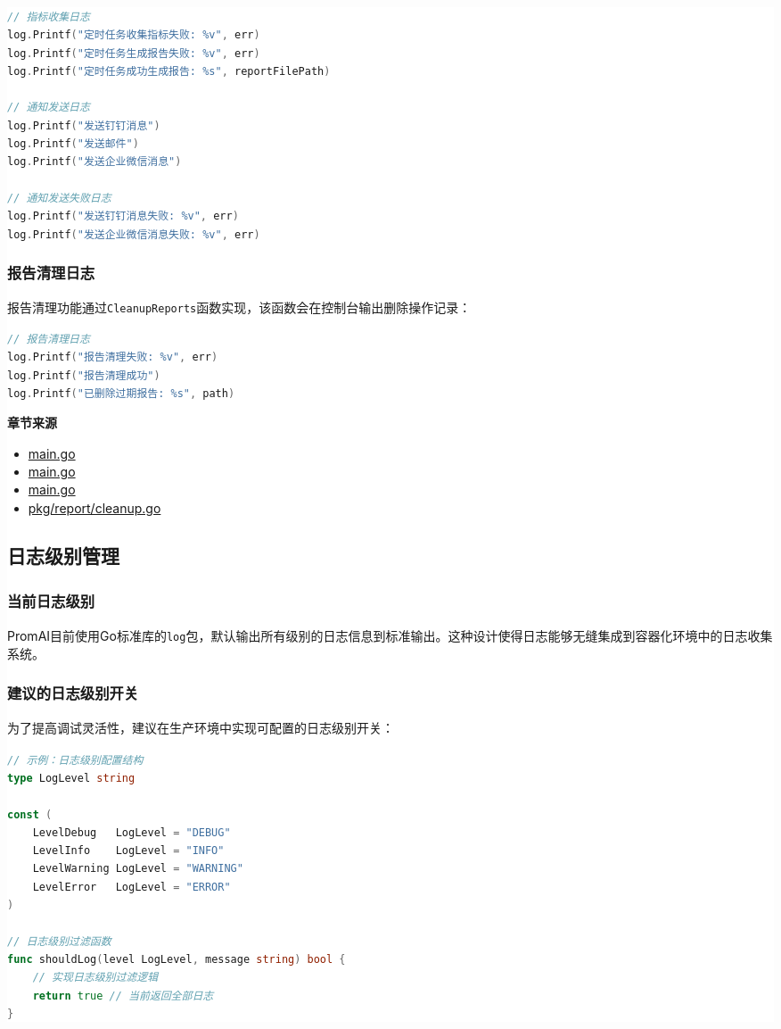 ```go
// 指标收集日志
log.Printf("定时任务收集指标失败: %v", err)
log.Printf("定时任务生成报告失败: %v", err)
log.Printf("定时任务成功生成报告: %s", reportFilePath)

// 通知发送日志
log.Printf("发送钉钉消息")
log.Printf("发送邮件")
log.Printf("发送企业微信消息")

// 通知发送失败日志
log.Printf("发送钉钉消息失败: %v", err)
log.Printf("发送企业微信消息失败: %v", err)
```

### 报告清理日志

报告清理功能通过`CleanupReports`函数实现，该函数会在控制台输出删除操作记录：

```go
// 报告清理日志
log.Printf("报告清理失败: %v", err)
log.Printf("报告清理成功")
log.Printf("已删除过期报告: %s", path)
```

**章节来源**
- [main.go](file://main.go#L35-L45)
- [main.go](file://main.go#L75-L110)
- [main.go](file://main.go#L140-L170)
- [pkg/report/cleanup.go](file://pkg/report/cleanup.go#L25-L35)

## 日志级别管理

### 当前日志级别

PromAI目前使用Go标准库的`log`包，默认输出所有级别的日志信息到标准输出。这种设计使得日志能够无缝集成到容器化环境中的日志收集系统。

### 建议的日志级别开关

为了提高调试灵活性，建议在生产环境中实现可配置的日志级别开关：

```go
// 示例：日志级别配置结构
type LogLevel string

const (
    LevelDebug   LogLevel = "DEBUG"
    LevelInfo    LogLevel = "INFO"
    LevelWarning LogLevel = "WARNING"
    LevelError   LogLevel = "ERROR"
)

// 日志级别过滤函数
func shouldLog(level LogLevel, message string) bool {
    // 实现日志级别过滤逻辑
    return true // 当前返回全部日志
}
```
